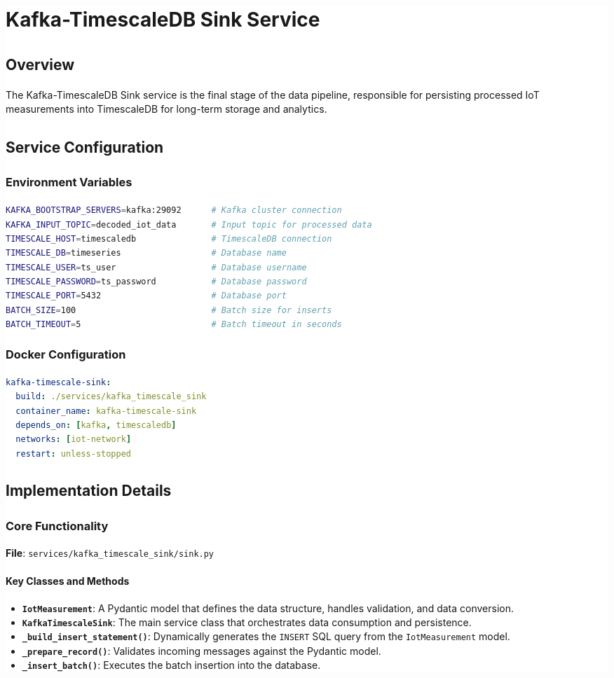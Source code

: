 # Kafka-TimescaleDB Sink Service

## Overview

The Kafka-TimescaleDB Sink service is the final stage of the data pipeline, responsible for persisting processed IoT measurements into TimescaleDB for long-term storage and analytics.

## Service Configuration

### Environment Variables
```bash
KAFKA_BOOTSTRAP_SERVERS=kafka:29092      # Kafka cluster connection
KAFKA_INPUT_TOPIC=decoded_iot_data       # Input topic for processed data
TIMESCALE_HOST=timescaledb               # TimescaleDB connection
TIMESCALE_DB=timeseries                  # Database name
TIMESCALE_USER=ts_user                   # Database username
TIMESCALE_PASSWORD=ts_password           # Database password
TIMESCALE_PORT=5432                      # Database port
BATCH_SIZE=100                           # Batch size for inserts
BATCH_TIMEOUT=5                          # Batch timeout in seconds
```

### Docker Configuration
```yaml
kafka-timescale-sink:
  build: ./services/kafka_timescale_sink
  container_name: kafka-timescale-sink
  depends_on: [kafka, timescaledb]
  networks: [iot-network]
  restart: unless-stopped
```

## Implementation Details

### Core Functionality

**File**: `services/kafka_timescale_sink/sink.py`

#### Key Classes and Methods

- **`IotMeasurement`**: A Pydantic model that defines the data structure, handles validation, and data conversion.
- **`KafkaTimescaleSink`**: The main service class that orchestrates data consumption and persistence.
- **`_build_insert_statement()`**: Dynamically generates the `INSERT` SQL query from the `IotMeasurement` model.
- **`_prepare_record()`**: Validates incoming messages against the Pydantic model.
- **`_insert_batch()`**: Executes the batch insertion into the database.
